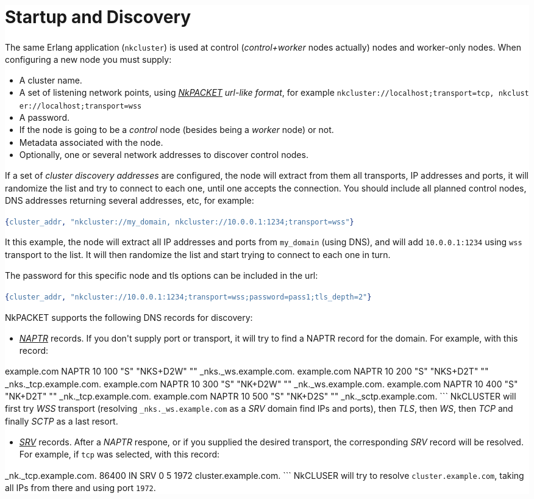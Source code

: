 
# Startup and Discovery

The same Erlang application (`nkcluster`) is used at control (_control+worker_ nodes actually) nodes and worker-only nodes. When configuring a new node you must supply:

* A cluster name.
* A set of listening network points, using _[NkPACKET](https://github.com/nekso/nkpacket) url-like format_, for example `nkcluster://localhost;transport=tcp, nkcluster://localhost;transport=wss`
* A password.
* If the node is going to be a _control_ node (besides being a _worker_ node) or not.
* Metadata associated with the node.
* Optionally, one or several network addresses to discover control nodes.

If a set of _cluster discovery addresses_ are configured, the node will extract from them all transports, IP addresses and ports, it will randomize the list and try to connect to each one, until one accepts the connection. You should include all planned control nodes, DNS addresses returning several addresses, etc, for example:

```erlang
{cluster_addr, "nkcluster://my_domain, nkcluster://10.0.0.1:1234;transport=wss"}
```

It this example, the node will extract all IP addresses and ports from `my_domain` (using DNS), and will add `10.0.0.1:1234` using `wss` transport to the list. It will then randomize the list and start trying to connect to each one in turn.

The password for this specific node and tls options can be included in the url:
```erlang
{cluster_addr, "nkcluster://10.0.0.1:1234;transport=wss;password=pass1;tls_depth=2"}
```

NkPACKET supports the following DNS records for discovery:
* [_NAPTR_](https://en.wikipedia.org/wiki/NAPTR_record) records. If you don't supply port or transport, it will try to find a NAPTR record for the domain. For example, with this record:

	```
example.com NAPTR 10 100 "S" "NKS+D2W" "" _nks._ws.example.com.
example.com NAPTR 10 200 "S" "NKS+D2T" "" _nks._tcp.example.com. 
example.com NAPTR 10 300 "S" "NK+D2W" "" _nk._ws.example.com.
example.com NAPTR 10 400 "S" "NK+D2T" "" _nk._tcp.example.com.
example.com NAPTR 10 500 "S" "NK+D2S" "" _nk._sctp.example.com.
	```
NkCLUSTER will first try _WSS_ transport (resolving `_nks._ws.example.com` as a _SRV_ domain find IPs and ports), then _TLS_, then _WS_, then _TCP_ and finally _SCTP_ as a last resort.

* [_SRV_](https://en.wikipedia.org/wiki/SRV_record) records. After a _NAPTR_ respone, or if you supplied the desired transport, the corresponding _SRV_ record will be resolved. For example, if `tcp` was selected, with this record:

	```
_nk._tcp.example.com. 86400 IN SRV 0 5 1972 cluster.example.com.
	```
NkCLUSER will try to resolve `cluster.example.com`, taking all IPs from there and using port `1972`.
